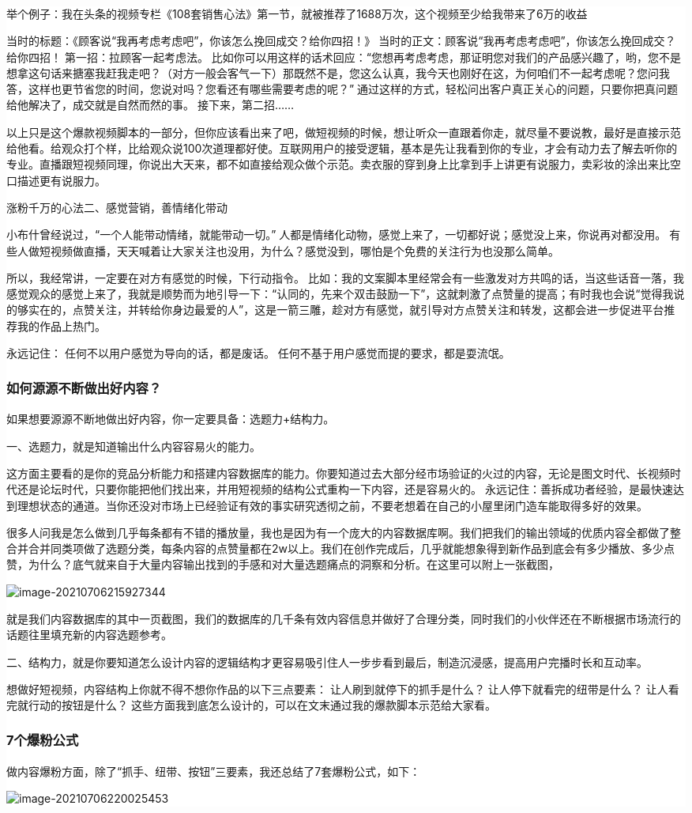 举个例子：我在头条的视频专栏《108套销售心法》第一节，就被推荐了1688万次，这个视频至少给我带来了6万的收益

当时的标题：《顾客说“我再考虑考虑吧”，你该怎么挽回成交？给你四招！》
当时的正文：顾客说“我再考虑考虑吧”，你该怎么挽回成交？给你四招！
第一招：拉顾客一起考虑法。
比如你可以用这样的话术回应：“您想再考虑考虑，那证明您对我们的产品感兴趣了，哟，您不是想拿这句话来搪塞我赶我走吧？（对方一般会客气一下）那既然不是，您这么认真，我今天也刚好在这，为何咱们不一起考虑呢？您问我答，这样也更节省您的时间，您说对吗？您看还有哪些需要考虑的呢？”
通过这样的方式，轻松问出客户真正关心的问题，只要你把真问题给他解决了，成交就是自然而然的事。
接下来，第二招……

以上只是这个爆款视频脚本的一部分，但你应该看出来了吧，做短视频的时候，想让听众一直跟着你走，就尽量不要说教，最好是直接示范给他看。给观众打个样，比给观众说100次道理都好使。互联网用户的接受逻辑，基本是先让我看到你的专业，才会有动力去了解去听你的专业。直播跟短视频同理，你说出大天来，都不如直接给观众做个示范。卖衣服的穿到身上比拿到手上讲更有说服力，卖彩妆的涂出来比空口描述更有说服力。

涨粉千万的心法二、感觉营销，善情绪化带动

小布什曾经说过，“一个人能带动情绪，就能带动一切。”
人都是情绪化动物，感觉上来了，一切都好说；感觉没上来，你说再对都没用。
有些人做短视频做直播，天天喊着让大家关注也没用，为什么？感觉没到，哪怕是个免费的关注行为也没那么简单。

所以，我经常讲，一定要在对方有感觉的时候，下行动指令。
比如：我的文案脚本里经常会有一些激发对方共鸣的话，当这些话音一落，我感觉观众的感觉上来了，我就是顺势而为地引导一下：“认同的，先来个双击鼓励一下”，这就刺激了点赞量的提高；有时我也会说“觉得我说的够实在的，点赞关注，并转给你身边最爱的人”，这是一箭三雕，趁对方有感觉，就引导对方点赞关注和转发，这都会进一步促进平台推荐我的作品上热门。

永远记住：
任何不以用户感觉为导向的话，都是废话。
任何不基于用户感觉而提的要求，都是耍流氓。

### 如何源源不断做出好内容？

如果想要源源不断地做出好内容，你一定要具备：选题力+结构力。

一、选题力，就是知道输出什么内容容易火的能力。

这方面主要看的是你的竞品分析能力和搭建内容数据库的能力。你要知道过去大部分经市场验证的火过的内容，无论是图文时代、长视频时代还是论坛时代，只要你能把他们找出来，并用短视频的结构公式重构一下内容，还是容易火的。
永远记住：善拆成功者经验，是最快速达到理想状态的通道。当你还没对市场上已经验证有效的事实研究透彻之前，不要老想着在自己的小屋里闭门造车能取得多好的效果。

很多人问我是怎么做到几乎每条都有不错的播放量，我也是因为有一个庞大的内容数据库啊。我们把我们的输出领域的优质内容全都做了整合并合并同类项做了选题分类，每条内容的点赞量都在2w以上。我们在创作完成后，几乎就能想象得到新作品到底会有多少播放、多少点赞，为什么？底气就来自于大量内容输出找到的手感和对大量选题痛点的洞察和分析。在这里可以附上一张截图，

![image-20210706215927344](https://gitee.com/rouos/md_images/raw/master/uPic/image-20210706215927344.png)

就是我们内容数据库的其中一页截图，我们的数据库的几千条有效内容信息并做好了合理分类，同时我们的小伙伴还在不断根据市场流行的话题往里填充新的内容选题参考。

二、结构力，就是你要知道怎么设计内容的逻辑结构才更容易吸引住人一步步看到最后，制造沉浸感，提高用户完播时长和互动率。

想做好短视频，内容结构上你就不得不想你作品的以下三点要素：
让人刷到就停下的抓手是什么？
让人停下就看完的纽带是什么？
让人看完就行动的按钮是什么？
这些方面我到底怎么设计的，可以在文末通过我的爆款脚本示范给大家看。

### 7个爆粉公式

做内容爆粉方面，除了“抓手、纽带、按钮”三要素，我还总结了7套爆粉公式，如下：

![image-20210706220025453](https://gitee.com/rouos/md_images/raw/master/uPic/image-20210706220025453.png)
